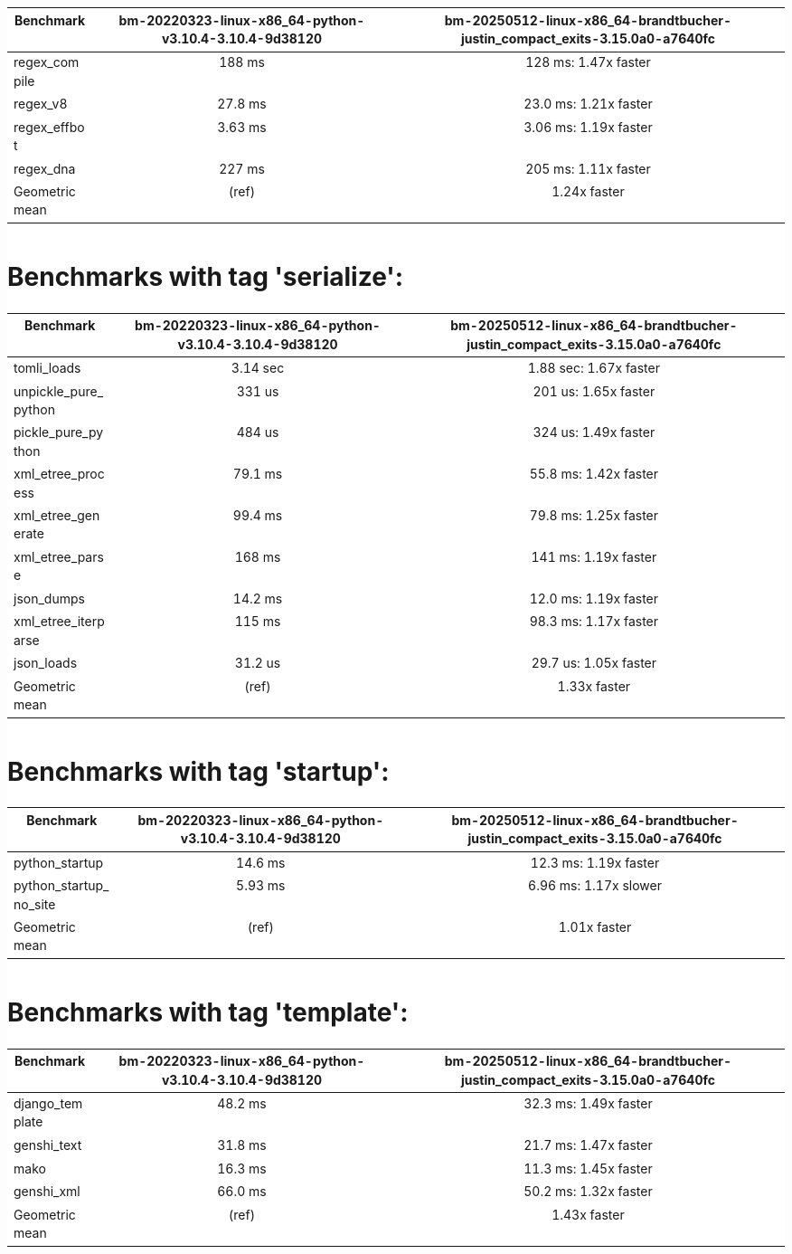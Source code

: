 | Benchmark      | bm-20220323-linux-x86_64-python-v3.10.4-3.10.4-9d38120 | bm-20250512-linux-x86_64-brandtbucher-justin_compact_exits-3.15.0a0-a7640fc |
|----------------|:------------------------------------------------------:|:---------------------------------------------------------------------------:|
| regex_compile  | 188 ms                                                 | 128 ms: 1.47x faster                                                        |
| regex_v8       | 27.8 ms                                                | 23.0 ms: 1.21x faster                                                       |
| regex_effbot   | 3.63 ms                                                | 3.06 ms: 1.19x faster                                                       |
| regex_dna      | 227 ms                                                 | 205 ms: 1.11x faster                                                        |
| Geometric mean | (ref)                                                  | 1.24x faster                                                                |

Benchmarks with tag 'serialize':
================================

| Benchmark            | bm-20220323-linux-x86_64-python-v3.10.4-3.10.4-9d38120 | bm-20250512-linux-x86_64-brandtbucher-justin_compact_exits-3.15.0a0-a7640fc |
|----------------------|:------------------------------------------------------:|:---------------------------------------------------------------------------:|
| tomli_loads          | 3.14 sec                                               | 1.88 sec: 1.67x faster                                                      |
| unpickle_pure_python | 331 us                                                 | 201 us: 1.65x faster                                                        |
| pickle_pure_python   | 484 us                                                 | 324 us: 1.49x faster                                                        |
| xml_etree_process    | 79.1 ms                                                | 55.8 ms: 1.42x faster                                                       |
| xml_etree_generate   | 99.4 ms                                                | 79.8 ms: 1.25x faster                                                       |
| xml_etree_parse      | 168 ms                                                 | 141 ms: 1.19x faster                                                        |
| json_dumps           | 14.2 ms                                                | 12.0 ms: 1.19x faster                                                       |
| xml_etree_iterparse  | 115 ms                                                 | 98.3 ms: 1.17x faster                                                       |
| json_loads           | 31.2 us                                                | 29.7 us: 1.05x faster                                                       |
| Geometric mean       | (ref)                                                  | 1.33x faster                                                                |

Benchmarks with tag 'startup':
==============================

| Benchmark              | bm-20220323-linux-x86_64-python-v3.10.4-3.10.4-9d38120 | bm-20250512-linux-x86_64-brandtbucher-justin_compact_exits-3.15.0a0-a7640fc |
|------------------------|:------------------------------------------------------:|:---------------------------------------------------------------------------:|
| python_startup         | 14.6 ms                                                | 12.3 ms: 1.19x faster                                                       |
| python_startup_no_site | 5.93 ms                                                | 6.96 ms: 1.17x slower                                                       |
| Geometric mean         | (ref)                                                  | 1.01x faster                                                                |

Benchmarks with tag 'template':
===============================

| Benchmark       | bm-20220323-linux-x86_64-python-v3.10.4-3.10.4-9d38120 | bm-20250512-linux-x86_64-brandtbucher-justin_compact_exits-3.15.0a0-a7640fc |
|-----------------|:------------------------------------------------------:|:---------------------------------------------------------------------------:|
| django_template | 48.2 ms                                                | 32.3 ms: 1.49x faster                                                       |
| genshi_text     | 31.8 ms                                                | 21.7 ms: 1.47x faster                                                       |
| mako            | 16.3 ms                                                | 11.3 ms: 1.45x faster                                                       |
| genshi_xml      | 66.0 ms                                                | 50.2 ms: 1.32x faster                                                       |
| Geometric mean  | (ref)                                                  | 1.43x faster                                                                |
